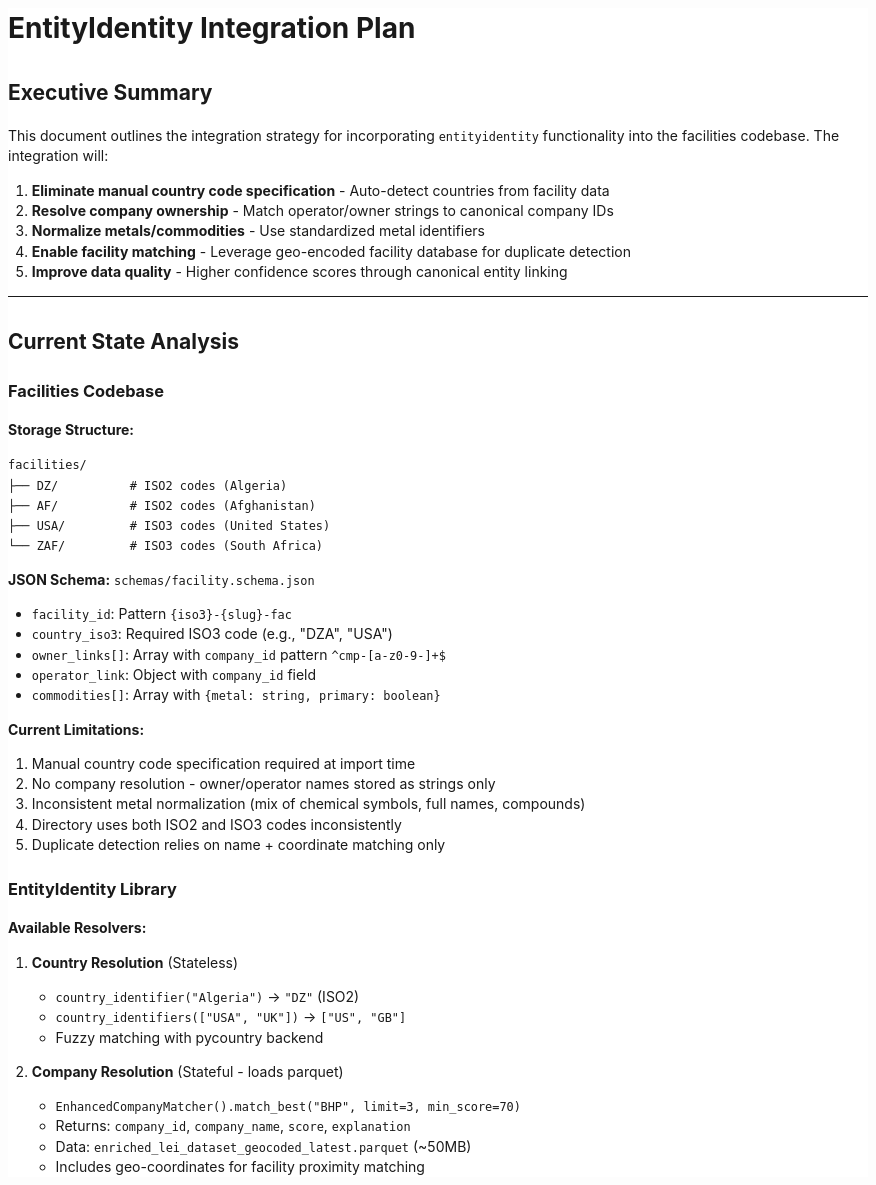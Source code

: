 # EntityIdentity Integration Plan

## Executive Summary

This document outlines the integration strategy for incorporating `entityidentity` functionality into the facilities codebase. The integration will:

1. **Eliminate manual country code specification** - Auto-detect countries from facility data
2. **Resolve company ownership** - Match operator/owner strings to canonical company IDs
3. **Normalize metals/commodities** - Use standardized metal identifiers
4. **Enable facility matching** - Leverage geo-encoded facility database for duplicate detection
5. **Improve data quality** - Higher confidence scores through canonical entity linking

---

## Current State Analysis

### Facilities Codebase

**Storage Structure:**
```
facilities/
├── DZ/          # ISO2 codes (Algeria)
├── AF/          # ISO2 codes (Afghanistan)
├── USA/         # ISO3 codes (United States)
└── ZAF/         # ISO3 codes (South Africa)
```

**JSON Schema:** `schemas/facility.schema.json`
- `facility_id`: Pattern `{iso3}-{slug}-fac`
- `country_iso3`: Required ISO3 code (e.g., "DZA", "USA")
- `owner_links[]`: Array with `company_id` pattern `^cmp-[a-z0-9-]+$`
- `operator_link`: Object with `company_id` field
- `commodities[]`: Array with `{metal: string, primary: boolean}`

**Current Limitations:**
1. Manual country code specification required at import time
2. No company resolution - owner/operator names stored as strings only
3. Inconsistent metal normalization (mix of chemical symbols, full names, compounds)
4. Directory uses both ISO2 and ISO3 codes inconsistently
5. Duplicate detection relies on name + coordinate matching only

### EntityIdentity Library

**Available Resolvers:**

1. **Country Resolution** (Stateless)
   - `country_identifier("Algeria")` → `"DZ"` (ISO2)
   - `country_identifiers(["USA", "UK"])` → `["US", "GB"]`
   - Fuzzy matching with pycountry backend

2. **Company Resolution** (Stateful - loads parquet)
   - `EnhancedCompanyMatcher().match_best("BHP", limit=3, min_score=70)`
   - Returns: `company_id`, `company_name`, `score`, `explanation`
   - Data: `enriched_lei_dataset_geocoded_latest.parquet` (~50MB)
   - Includes geo-coordinates for facility proximity matching
